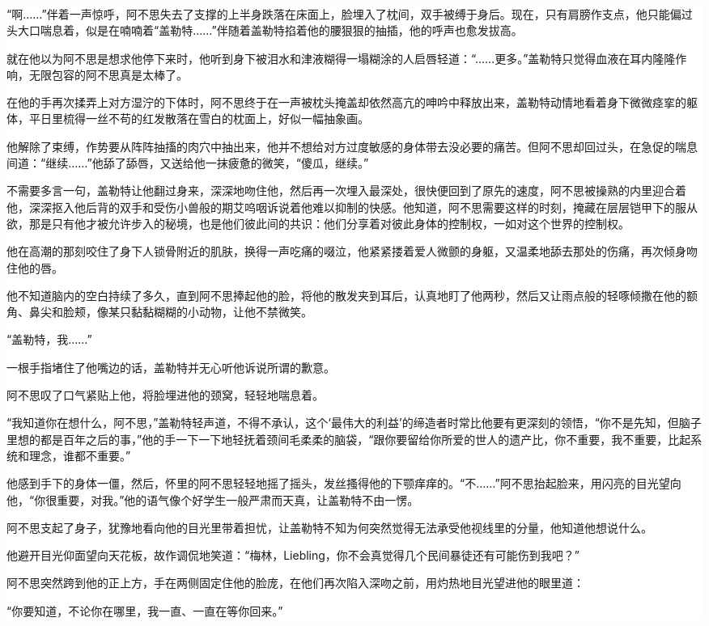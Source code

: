 “啊……”伴着一声惊呼，阿不思失去了支撑的上半身跌落在床面上，脸埋入了枕间，双手被缚于身后。现在，只有肩膀作支点，他只能偏过头大口喘息着，似是在喃喃着“盖勒特……”伴随着盖勒特掐着他的腰狠狠的抽插，他的呼声也愈发拔高。

就在他以为阿不思是想求他停下来时，他听到身下被泪水和津液糊得一塌糊涂的人启唇轻道：“……更多。”盖勒特只觉得血液在耳内隆隆作响，无限包容的阿不思真是太棒了。

在他的手再次揉弄上对方湿泞的下体时，阿不思终于在一声被枕头掩盖却依然高亢的呻吟中释放出来，盖勒特动情地看着身下微微痉挛的躯体，平日里梳得一丝不苟的红发散落在雪白的枕面上，好似一幅抽象画。

他解除了束缚，作势要从阵阵抽搐的肉穴中抽出来，他并不想给对方过度敏感的身体带去没必要的痛苦。但阿不思却回过头，在急促的喘息间道：“继续……”他舔了舔唇，又送给他一抹疲惫的微笑，“傻瓜，继续。”

不需要多言一句，盖勒特让他翻过身来，深深地吻住他，然后再一次埋入最深处，很快便回到了原先的速度，阿不思被操熟的内里迎合着他，深深抠入他后背的双手和受伤小兽般的期艾呜咽诉说着他难以抑制的快感。他知道，阿不思需要这样的时刻，掩藏在层层铠甲下的服从欲，那是只有他才被允许步入的秘境，也是他们彼此间的共识：他们分享着对彼此身体的控制权，一如对这个世界的控制权。

他在高潮的那刻咬住了身下人锁骨附近的肌肤，换得一声吃痛的啜泣，他紧紧搂着爱人微颤的身躯，又温柔地舔去那处的伤痛，再次倾身吻住他的唇。

他不知道脑内的空白持续了多久，直到阿不思捧起他的脸，将他的散发夹到耳后，认真地盯了他两秒，然后又让雨点般的轻啄倾撒在他的额角、鼻尖和脸颊，像某只黏黏糊糊的小动物，让他不禁微笑。

“盖勒特，我……”

一根手指堵住了他嘴边的话，盖勒特并无心听他诉说所谓的歉意。

阿不思叹了口气紧贴上他，将脸埋进他的颈窝，轻轻地喘息着。

“我知道你在想什么，阿不思，”盖勒特轻声道，不得不承认，这个‘最伟大的利益’的缔造者时常比他要有更深刻的领悟，“你不是先知，但脑子里想的都是百年之后的事，”他的手一下一下地轻抚着颈间毛柔柔的脑袋，“跟你要留给你所爱的世人的遗产比，你不重要，我不重要，比起系统和理念，谁都不重要。”

他感到手下的身体一僵，然后，怀里的阿不思轻轻地摇了摇头，发丝搔得他的下颚痒痒的。“不……”阿不思抬起脸来，用闪亮的目光望向他，“你很重要，对我。”他的语气像个好学生一般严肃而天真，让盖勒特不由一愣。

阿不思支起了身子，犹豫地看向他的目光里带着担忧，让盖勒特不知为何突然觉得无法承受他视线里的分量，他知道他想说什么。

他避开目光仰面望向天花板，故作调侃地笑道：“梅林，Liebling，你不会真觉得几个民间暴徒还有可能伤到我吧？”

阿不思突然跨到他的正上方，手在两侧固定住他的脸庞，在他们再次陷入深吻之前，用灼热地目光望进他的眼里道：

“你要知道，不论你在哪里，我一直、一直在等你回来。”



